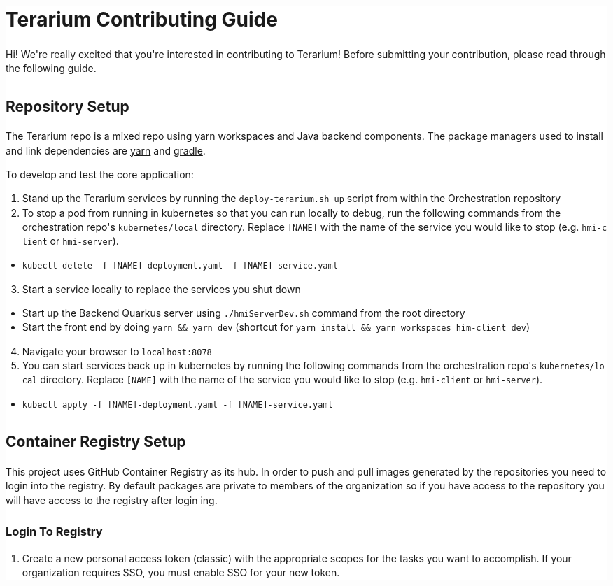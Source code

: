 # Terarium Contributing Guide

Hi! We're really excited that you're interested in contributing to Terarium! Before submitting your contribution, please
read through the following guide.

## Repository Setup

The Terarium repo is a mixed repo using yarn workspaces and Java backend components. The package managers used to
install and link dependencies are [yarn](https://yarnpkg.com/getting-started) and [gradle](https://gradle.org/).

To develop and test the core application:

1. Stand up the Terarium services by running the `deploy-terarium.sh up` script from within the
   [Orchestration](https://github.com/DARPA-ASKEM/orchestration) repository
2. To stop a pod from running in kubernetes so that you can run locally to debug, run the following commands from the
   orchestration repo's `kubernetes/local` directory. Replace `[NAME]` with the name of the service you would like to
   stop (e.g. `hmi-client` or `hmi-server`).

- `kubectl delete -f [NAME]-deployment.yaml -f [NAME]-service.yaml`

3. Start a service locally to replace the services you shut down

- Start up the Backend Quarkus server using `./hmiServerDev.sh` command from the root directory
- Start the front end by doing `yarn && yarn dev` (shortcut for `yarn install && yarn workspaces him-client dev`)

4. Navigate your browser to `localhost:8078`
5. You can start services back up in kubernetes by running the following commands from the
   orchestration repo's `kubernetes/local` directory. Replace `[NAME]` with the name of the service you would like to
   stop (e.g. `hmi-client` or `hmi-server`).

- `kubectl apply -f [NAME]-deployment.yaml -f [NAME]-service.yaml`

## Container Registry Setup

This project uses GitHub Container Registry as its hub. In order to push and pull images generated by the repositories
you need to login into the registry. By default packages are private to members of the organization so if you have
access to the repository you will have access to the registry after login ing.

### Login To Registry

1. Create a new personal access token (classic) with the appropriate scopes for the tasks you want to accomplish. If
   your organization requires SSO, you must enable SSO for your new token.
